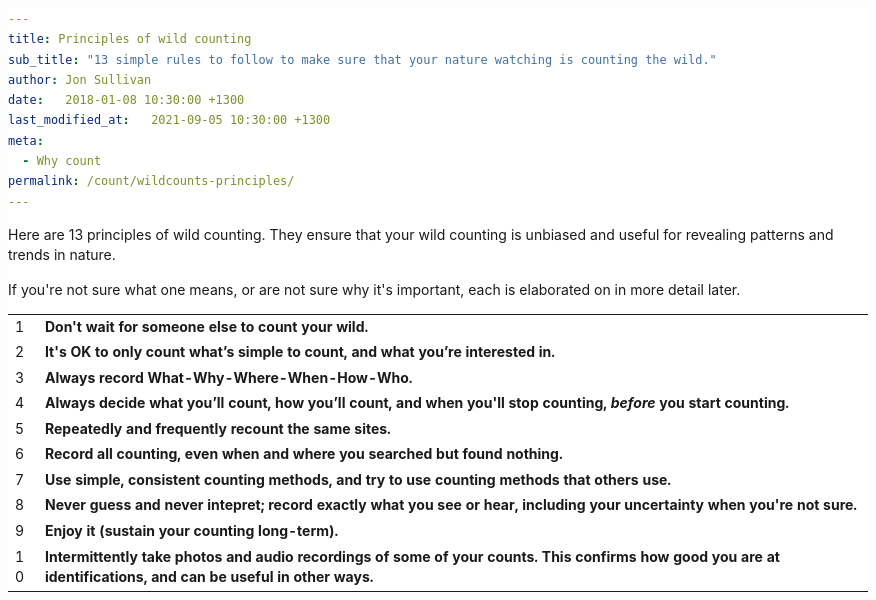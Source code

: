```yaml
---
title: Principles of wild counting
sub_title: "13 simple rules to follow to make sure that your nature watching is counting the wild."
author: Jon Sullivan
date:   2018-01-08 10:30:00 +1300
last_modified_at:   2021-09-05 10:30:00 +1300
meta: 
  - Why count
permalink: /count/wildcounts-principles/
---
```


Here are 13 principles of wild counting. They ensure that your wild counting is unbiased and useful for revealing patterns and trends in nature.

If you're not sure what one means, or are not sure why it's important, each is elaborated on in more detail later.

<table class="table table-striped table-hover ">
  <tbody>
    <tr class="info">
      <td>1</td>
      <td><strong>Don't wait for someone else to count your wild.</strong></td>
    </tr>
    <tr class="success">
      <td>2</td>
      <td><strong>It's OK to only count what’s simple to count, and what you’re interested in.</strong></td>
    </tr>
    <tr class="warning">
      <td>3</td>
      <td><strong>Always record What-Why-Where-When-How-Who.</strong></td>
    </tr>
    <tr class="info">
      <td>4</td>
      <td><strong>Always decide what you’ll count, how you’ll count, and when you'll stop counting, <i>before</i> you start counting.</strong></td>
    </tr>
    <tr class="success">
      <td>5</td>
      <td><strong>Repeatedly and frequently recount the same sites.</strong></td>
    </tr>
    <tr class="warning">
      <td>6</td>
      <td><strong>Record all counting, even when and where you searched but found nothing.</strong></td>
    </tr>
    <tr class="info">
      <td>7</td>
      <td><strong>Use simple, consistent counting methods, and try to use counting methods that others use.</strong></td>
    </tr>
    <tr class="success">
      <td>8</td>
      <td><strong>Never guess and never intepret; record exactly what you see or hear, including your uncertainty when you're not sure.</strong></td>
    </tr>
    <tr class="warning">
      <td>9</td>
      <td><strong>Enjoy it (sustain your counting long-term).</strong></td>
    </tr>
    <tr class="info">
      <td>10</td>
      <td><strong>Intermittently take photos and audio recordings of some of your counts. This confirms how good you are at identifications, and can be useful in other ways.</strong></td>
